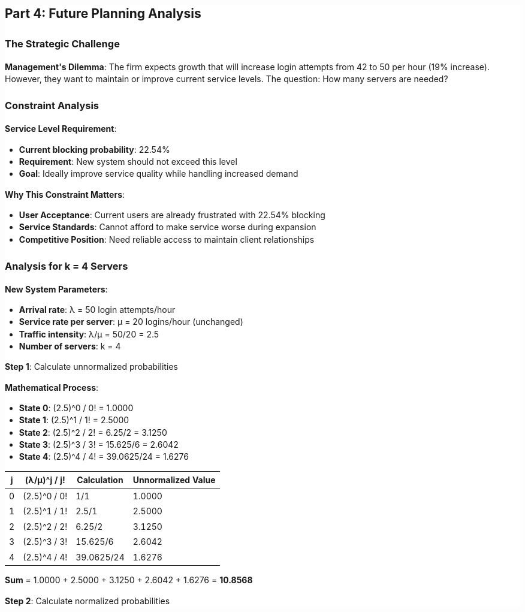 ## Part 4: Future Planning Analysis

### The Strategic Challenge

**Management's Dilemma**:
The firm expects growth that will increase login attempts from 42 to 50 per hour (19% increase). However, they want to maintain or improve current service levels. The question: How many servers are needed?

### Constraint Analysis

**Service Level Requirement**:
- **Current blocking probability**: 22.54%
- **Requirement**: New system should not exceed this level
- **Goal**: Ideally improve service quality while handling increased demand

**Why This Constraint Matters**:
- **User Acceptance**: Current users are already frustrated with 22.54% blocking
- **Service Standards**: Cannot afford to make service worse during expansion
- **Competitive Position**: Need reliable access to maintain client relationships

### Analysis for k = 4 Servers

**New System Parameters**:
- **Arrival rate**: λ = 50 login attempts/hour
- **Service rate per server**: μ = 20 logins/hour (unchanged)
- **Traffic intensity**: λ/μ = 50/20 = 2.5
- **Number of servers**: k = 4

**Step 1**: Calculate unnormalized probabilities

**Mathematical Process**:
- **State 0**: (2.5)^0 / 0! = 1.0000
- **State 1**: (2.5)^1 / 1! = 2.5000  
- **State 2**: (2.5)^2 / 2! = 6.25/2 = 3.1250
- **State 3**: (2.5)^3 / 3! = 15.625/6 = 2.6042
- **State 4**: (2.5)^4 / 4! = 39.0625/24 = 1.6276

| j | (λ/μ)^j / j! | Calculation | Unnormalized Value |
|---|-------------|-------------|-------------------|
| 0 | (2.5)^0 / 0! | 1/1 | 1.0000 |
| 1 | (2.5)^1 / 1! | 2.5/1 | 2.5000 |
| 2 | (2.5)^2 / 2! | 6.25/2 | 3.1250 |
| 3 | (2.5)^3 / 3! | 15.625/6 | 2.6042 |
| 4 | (2.5)^4 / 4! | 39.0625/24 | 1.6276 |

**Sum** = 1.0000 + 2.5000 + 3.1250 + 2.6042 + 1.6276 = **10.8568**

**Step 2**: Calculate normalized probabilities
